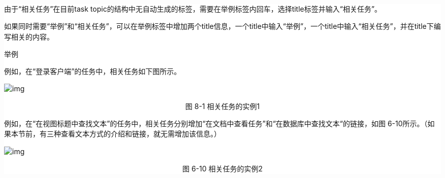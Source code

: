 由于“相关任务”在目前task topic的结构中无自动生成的标签，需要在举例标签内回车，选择title标签并输入“相关任务”。

如果同时需要“举例”和“相关任务”，可以在举例标签中增加两个title信息，一个title中输入“举例”，一个title中输入“相关任务”，并在title下编写相关的内容。

举例

例如，在“登录客户端”的任务中，相关任务如下图所示。

![img](https://i.loli.net/2021/08/15/wNruzX9YHaVh1m6.jpg)

<center>图 8-1  相关任务的实例1</center>

例如，在“在视图标题中查找文本”的任务中，相关任务分别增加“在文档中查看任务”和“在数据库中查找文本“的链接，如图 6-10所示。（如果本节前，有三种查看文本方式的介绍和链接，就无需增加该信息。）



![img](https://i.loli.net/2021/08/15/nc5rgaJVOhEp78j.jpg)

<center>图 6-10 相关任务的实例2</center>

